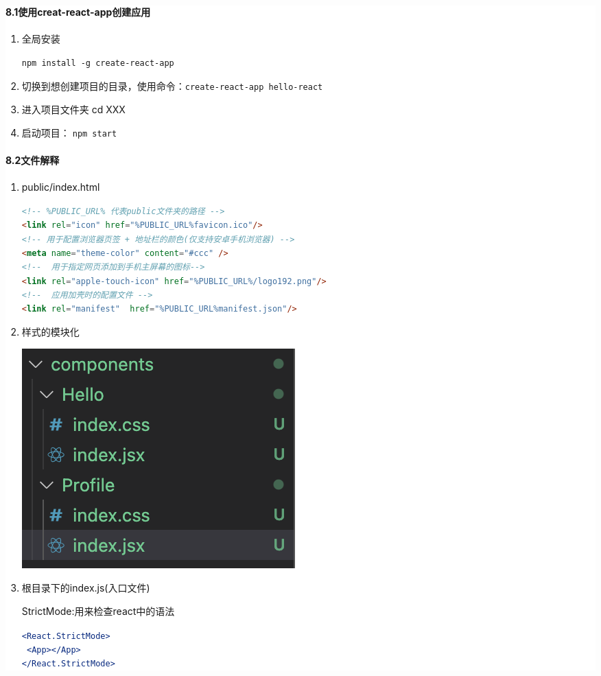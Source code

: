 #### 8.1使用creat-react-app创建应用

1. 全局安装

   ```shell
   npm install -g create-react-app
   
   ```

2. 切换到想创建项目的目录，使用命令：`create-react-app hello-react`

3. 进入项目文件夹 cd XXX

4. 启动项目： `npm start`

#### 8.2文件解释

1. public/index.html

   ```html
   <!-- %PUBLIC_URL% 代表public文件夹的路径 -->
   <link rel="icon" href="%PUBLIC_URL%favicon.ico"/>
   <!-- 用于配置浏览器页签 + 地址栏的颜色(仅支持安卓手机浏览器) -->
   <meta name="theme-color" content="#ccc" />
   <!--  用于指定网页添加到手机主屏幕的图标-->
   <link rel="apple-touch-icon" href="%PUBLIC_URL%/logo192.png"/>
   <!--  应用加壳时的配置文件 -->
   <link rel="manifest"  href="%PUBLIC_URL%manifest.json"/>
   
   ```

2. 样式的模块化

   ![React_组件](img/React_组件.png)
   
3. 根目录下的index.js(入口文件)

   StrictMode:用来检查react中的语法

   ```jsx
   <React.StrictMode>
   	<App></App>
   </React.StrictMode>
   ```
